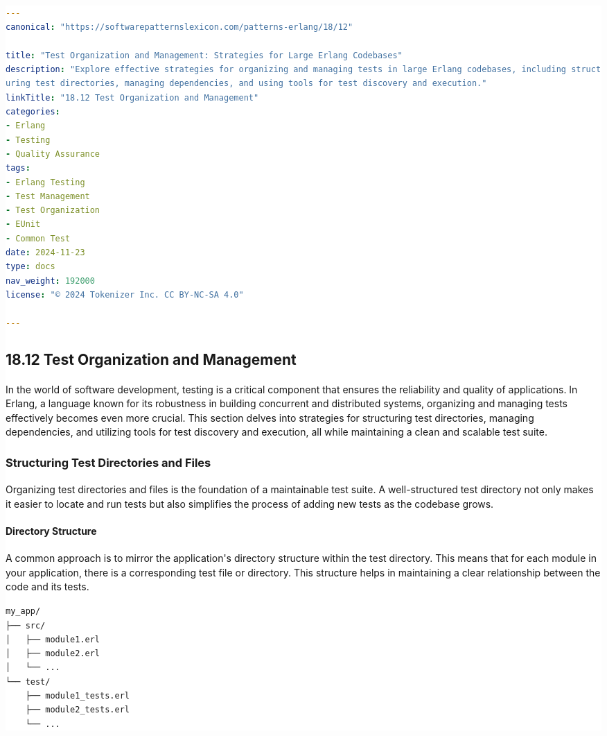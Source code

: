 ```yaml
---
canonical: "https://softwarepatternslexicon.com/patterns-erlang/18/12"

title: "Test Organization and Management: Strategies for Large Erlang Codebases"
description: "Explore effective strategies for organizing and managing tests in large Erlang codebases, including structuring test directories, managing dependencies, and using tools for test discovery and execution."
linkTitle: "18.12 Test Organization and Management"
categories:
- Erlang
- Testing
- Quality Assurance
tags:
- Erlang Testing
- Test Management
- Test Organization
- EUnit
- Common Test
date: 2024-11-23
type: docs
nav_weight: 192000
license: "© 2024 Tokenizer Inc. CC BY-NC-SA 4.0"

---
```


## 18.12 Test Organization and Management

In the world of software development, testing is a critical component that ensures the reliability and quality of applications. In Erlang, a language known for its robustness in building concurrent and distributed systems, organizing and managing tests effectively becomes even more crucial. This section delves into strategies for structuring test directories, managing dependencies, and utilizing tools for test discovery and execution, all while maintaining a clean and scalable test suite.

### Structuring Test Directories and Files

Organizing test directories and files is the foundation of a maintainable test suite. A well-structured test directory not only makes it easier to locate and run tests but also simplifies the process of adding new tests as the codebase grows.

#### Directory Structure

A common approach is to mirror the application's directory structure within the test directory. This means that for each module in your application, there is a corresponding test file or directory. This structure helps in maintaining a clear relationship between the code and its tests.

```
my_app/
├── src/
│   ├── module1.erl
│   ├── module2.erl
│   └── ...
└── test/
    ├── module1_tests.erl
    ├── module2_tests.erl
    └── ...
```
